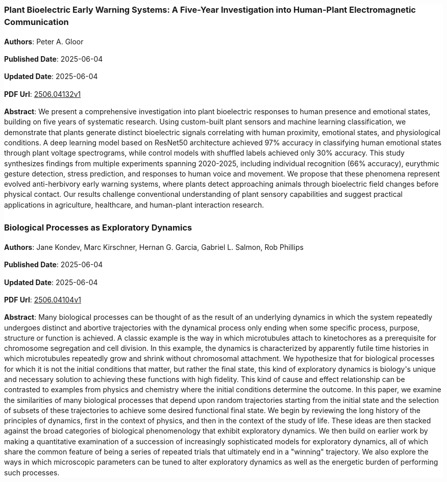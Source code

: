 
### Plant Bioelectric Early Warning Systems: A Five-Year Investigation into Human-Plant Electromagnetic Communication
**Authors**: Peter A. Gloor

**Published Date**: 2025-06-04

**Updated Date**: 2025-06-04

**PDF Url**: [2506.04132v1](http://arxiv.org/pdf/2506.04132v1)

**Abstract**: We present a comprehensive investigation into plant bioelectric responses to
human presence and emotional states, building on five years of systematic
research. Using custom-built plant sensors and machine learning classification,
we demonstrate that plants generate distinct bioelectric signals correlating
with human proximity, emotional states, and physiological conditions. A deep
learning model based on ResNet50 architecture achieved 97% accuracy in
classifying human emotional states through plant voltage spectrograms, while
control models with shuffled labels achieved only 30% accuracy. This study
synthesizes findings from multiple experiments spanning 2020-2025, including
individual recognition (66% accuracy), eurythmic gesture detection, stress
prediction, and responses to human voice and movement. We propose that these
phenomena represent evolved anti-herbivory early warning systems, where plants
detect approaching animals through bioelectric field changes before physical
contact. Our results challenge conventional understanding of plant sensory
capabilities and suggest practical applications in agriculture, healthcare, and
human-plant interaction research.


### Biological Processes as Exploratory Dynamics
**Authors**: Jane Kondev, Marc Kirschner, Hernan G. Garcia, Gabriel L. Salmon, Rob Phillips

**Published Date**: 2025-06-04

**Updated Date**: 2025-06-04

**PDF Url**: [2506.04104v1](http://arxiv.org/pdf/2506.04104v1)

**Abstract**: Many biological processes can be thought of as the result of an underlying
dynamics in which the system repeatedly undergoes distinct and abortive
trajectories with the dynamical process only ending when some specific process,
purpose, structure or function is achieved. A classic example is the way in
which microtubules attach to kinetochores as a prerequisite for chromosome
segregation and cell division. In this example, the dynamics is characterized
by apparently futile time histories in which microtubules repeatedly grow and
shrink without chromosomal attachment. We hypothesize that for biological
processes for which it is not the initial conditions that matter, but rather
the final state, this kind of exploratory dynamics is biology's unique and
necessary solution to achieving these functions with high fidelity. This kind
of cause and effect relationship can be contrasted to examples from physics and
chemistry where the initial conditions determine the outcome. In this paper, we
examine the similarities of many biological processes that depend upon random
trajectories starting from the initial state and the selection of subsets of
these trajectories to achieve some desired functional final state. We begin by
reviewing the long history of the principles of dynamics, first in the context
of physics, and then in the context of the study of life. These ideas are then
stacked against the broad categories of biological phenomenology that exhibit
exploratory dynamics. We then build on earlier work by making a quantitative
examination of a succession of increasingly sophisticated models for
exploratory dynamics, all of which share the common feature of being a series
of repeated trials that ultimately end in a "winning" trajectory. We also
explore the ways in which microscopic parameters can be tuned to alter
exploratory dynamics as well as the energetic burden of performing such
processes.
